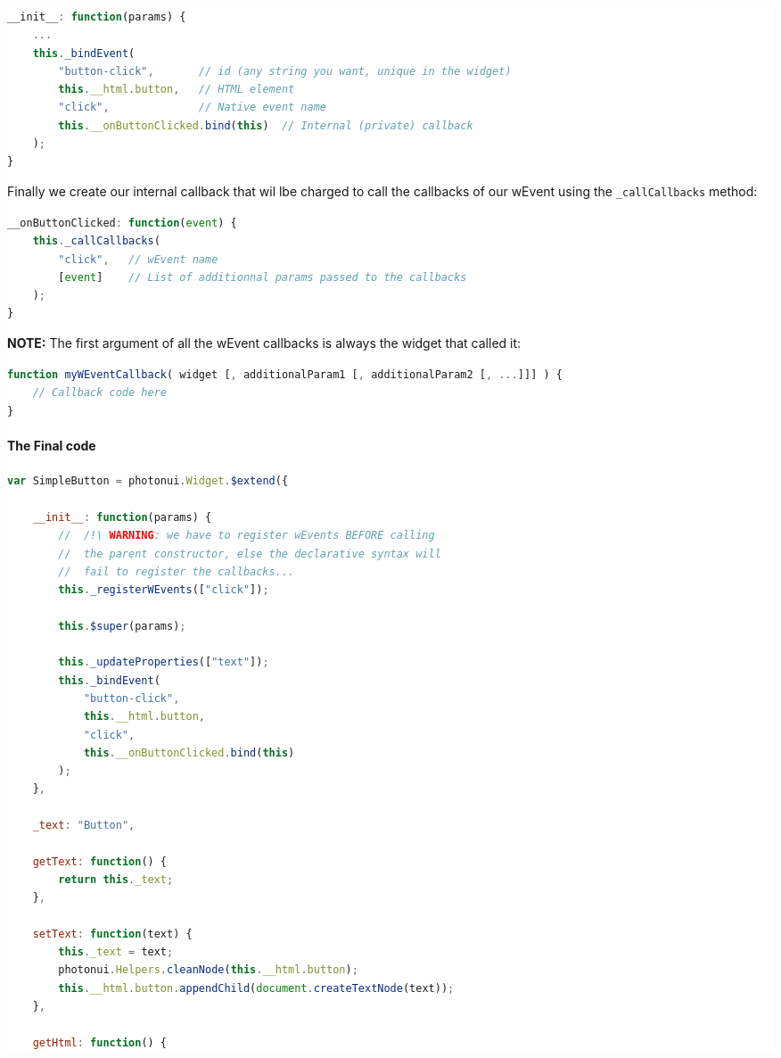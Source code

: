 ```js
__init__: function(params) {
    ...
    this._bindEvent(
        "button-click",       // id (any string you want, unique in the widget)
        this.__html.button,   // HTML element
        "click",              // Native event name 
        this.__onButtonClicked.bind(this)  // Internal (private) callback
    );
}
```

Finally we create our internal callback that wil lbe charged to call the callbacks of our wEvent using the `_callCallbacks` method:

```js
__onButtonClicked: function(event) {
    this._callCallbacks(
        "click",   // wEvent name
        [event]    // List of additionnal params passed to the callbacks
    );
}
```

__NOTE:__ The first argument of all the wEvent callbacks is always the widget that called it:

```js
function myWEventCallback( widget [, additionalParam1 [, additionalParam2 [, ...]]] ) {
    // Callback code here
}
```


#### The Final code

```javascript
var SimpleButton = photonui.Widget.$extend({

    __init__: function(params) {
        //  /!\ WARNING: we have to register wEvents BEFORE calling
        //  the parent constructor, else the declarative syntax will
        //  fail to register the callbacks...
        this._registerWEvents(["click"]);
    
        this.$super(params);
        
        this._updateProperties(["text"]);
        this._bindEvent(
            "button-click",
            this.__html.button,
            "click",
            this.__onButtonClicked.bind(this)
        );
    },
    
    _text: "Button",
    
    getText: function() {
        return this._text;
    },
    
    setText: function(text) {
        this._text = text;
        photonui.Helpers.cleanNode(this.__html.button);
        this.__html.button.appendChild(document.createTextNode(text));
    },

    getHtml: function() {
```

[classy]: http://web.archive.org/web/20140331110526/http://classy.pocoo.org/
[ref]: ../ref/
[ref-base]: ../ref/classes/photonui.Base.html
[ref-widget]: ../ref/classes/photonui.Widget.html
[ref-container]: ../ref/classes/photonui.Container.html
[ref-layout]: ../ref/classes/photonui.Layout.html
[code-boxlayout]: ../ref/files/src_container_layout_boxlayout.js.html#l42
[doc-window]: widgets/window.html
[doc-button]: widgets/button.html
[doc-translation]: widgets/translation.html
[doc-faicon]: widgets/faicon.html
[doc-boxlayout]: ../ref/classes/photonui.BoxLayout.html
[doc-gridlayout]: ../ref/classes/photonui.GridLayout.html
[doc-separator]: widgets/separator.html
[doc-label]: ../ref/classes/photonui.Label.html
[doc-textfield]: widgets/textfield.html
[doc-menuitem]: ../ref/classes/photonui.MenuItem.html
[doc-filemanager]: ../ref/classes/photonui.FileManager.html
[doc-mousemanager]: ../ref/classes/photonui.MouseManager.html